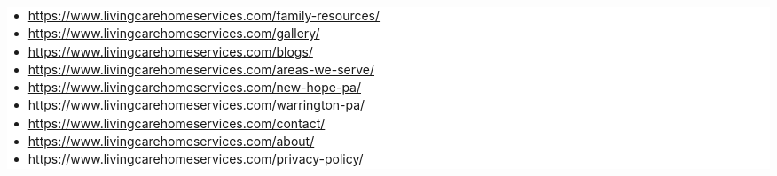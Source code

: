 - https://www.livingcarehomeservices.com/family-resources/
- https://www.livingcarehomeservices.com/gallery/
- https://www.livingcarehomeservices.com/blogs/
- https://www.livingcarehomeservices.com/areas-we-serve/
- https://www.livingcarehomeservices.com/new-hope-pa/
- https://www.livingcarehomeservices.com/warrington-pa/
- https://www.livingcarehomeservices.com/contact/
- https://www.livingcarehomeservices.com/about/
- https://www.livingcarehomeservices.com/privacy-policy/

